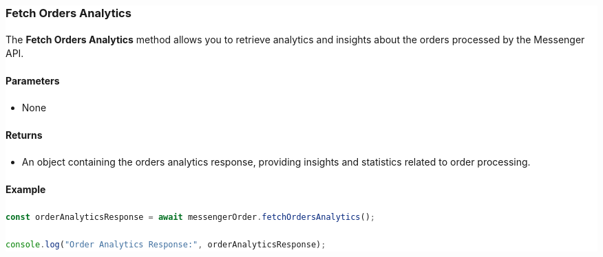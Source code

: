 ### Fetch Orders Analytics

The **Fetch Orders Analytics** method allows you to retrieve analytics and insights about the orders processed by the Messenger API.

#### Parameters

- None

#### Returns

- An object containing the orders analytics response, providing insights and statistics related to order processing.

#### Example

```typescript
const orderAnalyticsResponse = await messengerOrder.fetchOrdersAnalytics();

console.log("Order Analytics Response:", orderAnalyticsResponse);
```
